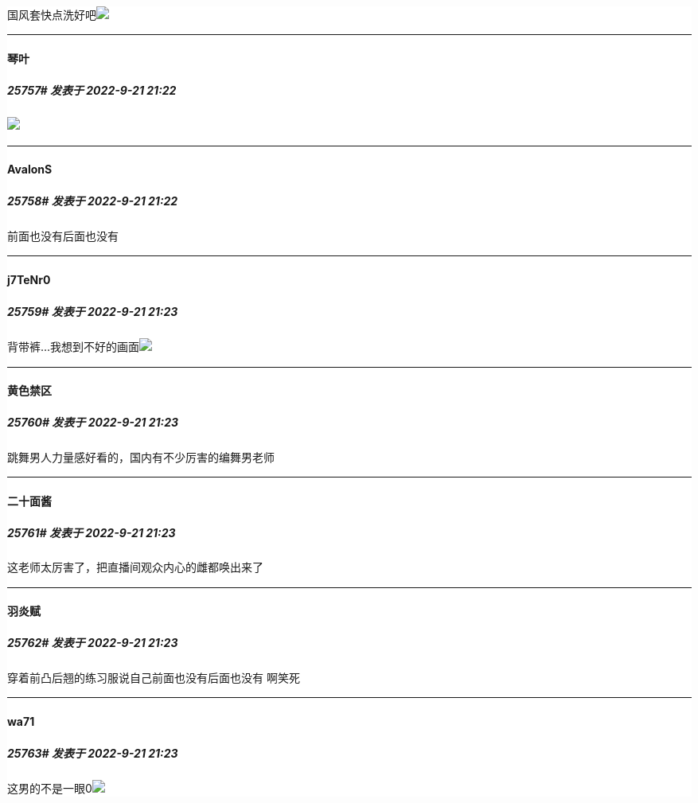 国风套快点洗好吧<img src="https://static.saraba1st.com/image/smiley/face2017/211.gif" referrerpolicy="no-referrer">

*****

####  琴叶  
##### 25757#       发表于 2022-9-21 21:22

<img src="https://static.saraba1st.com/image/smiley/face2017/076.png" referrerpolicy="no-referrer">

*****

####  AvalonS  
##### 25758#       发表于 2022-9-21 21:22

前面也没有后面也没有

*****

####  j7TeNr0  
##### 25759#       发表于 2022-9-21 21:23

背带裤...我想到不好的画面<img src="https://static.saraba1st.com/image/smiley/face2017/156.png" referrerpolicy="no-referrer">

*****

####  黄色禁区  
##### 25760#       发表于 2022-9-21 21:23

跳舞男人力量感好看的，国内有不少厉害的编舞男老师

*****

####  二十面酱  
##### 25761#       发表于 2022-9-21 21:23

这老师太厉害了，把直播间观众内心的雌都唤出来了

*****

####  羽炎赋  
##### 25762#       发表于 2022-9-21 21:23

穿着前凸后翘的练习服说自己前面也没有后面也没有
啊笑死

*****

####  wa71  
##### 25763#       发表于 2022-9-21 21:23

这男的不是一眼0<img src="https://static.saraba1st.com/image/smiley/face2017/067.png" referrerpolicy="no-referrer">

